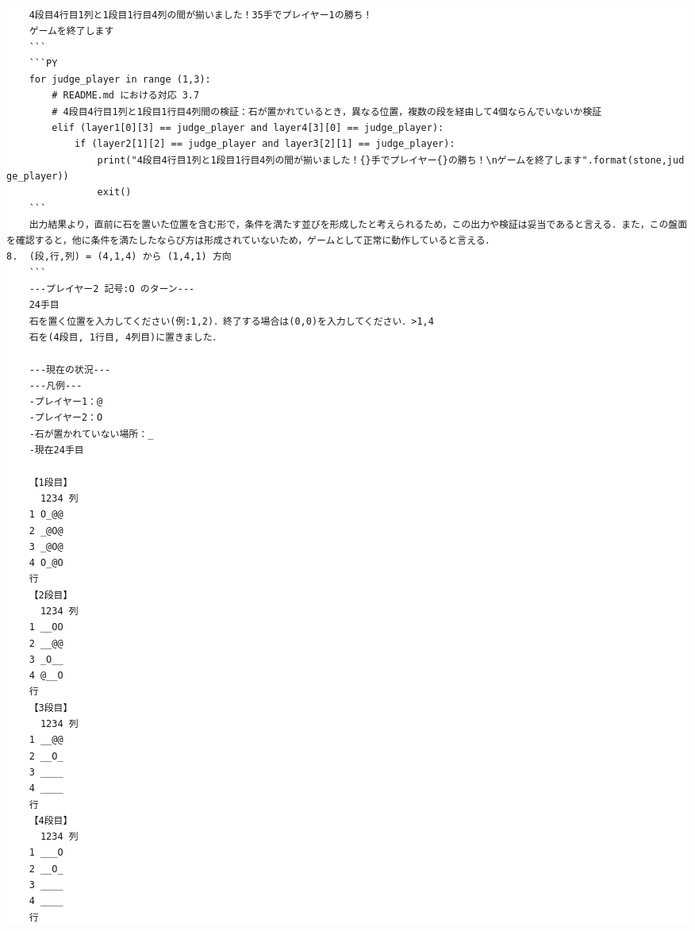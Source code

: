         4段目4行目1列と1段目1行目4列の間が揃いました！35手でプレイヤー1の勝ち！
        ゲームを終了します
        ```
        ```PY
        for judge_player in range (1,3):
            # README.md における対応 3.7
            # 4段目4行目1列と1段目1行目4列間の検証：石が置かれているとき，異なる位置，複数の段を経由して4個ならんでいないか検証
            elif (layer1[0][3] == judge_player and layer4[3][0] == judge_player):
                if (layer2[1][2] == judge_player and layer3[2][1] == judge_player):
                    print("4段目4行目1列と1段目1行目4列の間が揃いました！{}手でプレイヤー{}の勝ち！\nゲームを終了します".format(stone,judge_player))
                    exit()
        ```
        出力結果より，直前に石を置いた位置を含む形で，条件を満たす並びを形成したと考えられるため，この出力や検証は妥当であると言える．また，この盤面を確認すると，他に条件を満たしたならび方は形成されていないため，ゲームとして正常に動作していると言える．
    8.  (段,行,列) = (4,1,4) から (1,4,1) 方向
        ```
        ---プレイヤー2 記号:O のターン---
        24手目
        石を置く位置を入力してください(例:1,2)．終了する場合は(0,0)を入力してください．>1,4
        石を(4段目, 1行目, 4列目)に置きました．

        ---現在の状況---
        ---凡例---
        -プレイヤー1：@
        -プレイヤー2：O
        -石が置かれていない場所：_
        -現在24手目

        【1段目】
          1234 列
        1 O_@@
        2 _@O@
        3 _@O@
        4 O_@O
        行
        【2段目】
          1234 列
        1 __OO
        2 __@@
        3 _O__
        4 @__O
        行
        【3段目】
          1234 列
        1 __@@
        2 __O_
        3 ____
        4 ____
        行
        【4段目】
          1234 列
        1 ___O
        2 __O_
        3 ____
        4 ____
        行
